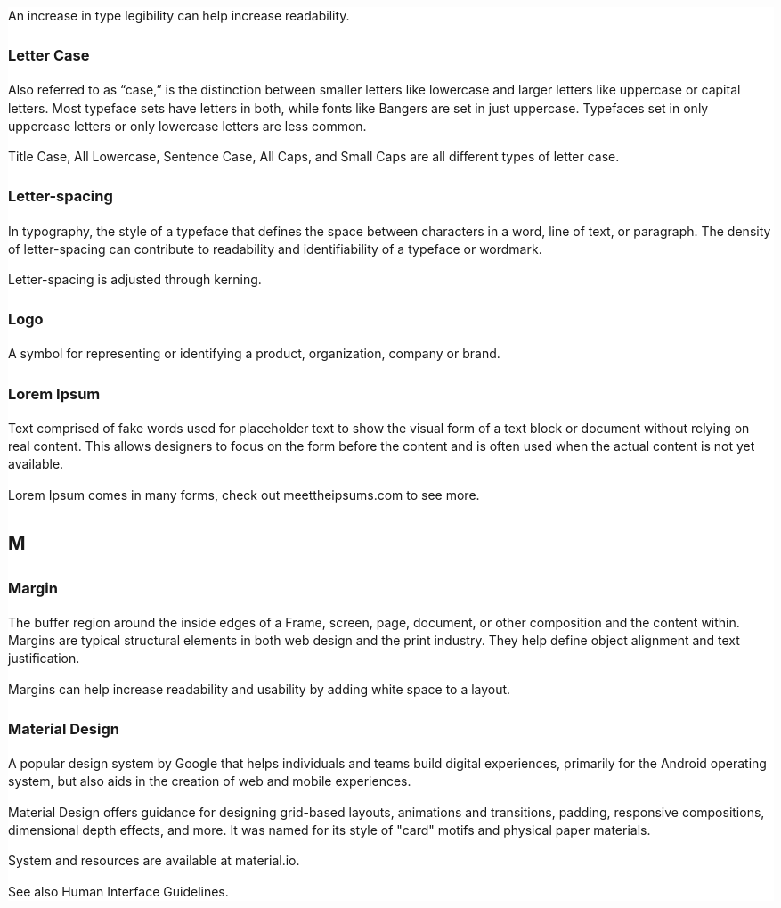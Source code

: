 An increase in type legibility can help increase readability.


### Letter Case
Also referred to as “case,” is the distinction between smaller letters like lowercase and larger letters like uppercase or capital letters. Most typeface sets have letters in both, while fonts like Bangers are set in just uppercase. Typefaces set in only uppercase letters or only lowercase letters are less common.

Title Case, All Lowercase, Sentence Case, All Caps, and Small Caps are all different types of letter case.


### Letter-spacing
In typography, the style of a typeface that defines the space between characters in a word, line of text, or paragraph. The density of letter-spacing can contribute to readability and identifiability of a typeface or wordmark.

Letter-spacing is adjusted through kerning.


### Logo
A symbol for representing or identifying a product, organization, company or brand.


### Lorem Ipsum
Text comprised of fake words used for placeholder text to show the visual form of a text block or document without relying on real content. This allows designers to focus on the form before the content and is often used when the actual content is not yet available.

Lorem Ipsum comes in many forms, check out meettheipsums.com to see more.


## M
### Margin
The buffer region around the inside edges of a Frame, screen, page, document, or other composition and the content within. Margins are typical structural elements in both web design and the print industry. They help define object alignment and text justification.

Margins can help increase readability and usability by adding white space to a layout.


### Material Design
A popular design system by Google that helps individuals and teams build digital experiences, primarily for the Android operating system, but also aids in the creation of web and mobile experiences.

Material Design offers guidance for designing grid-based layouts, animations and transitions, padding, responsive compositions, dimensional depth effects, and more. It was named for its style of "card" motifs and physical paper materials.

System and resources are available at material.io.

See also Human Interface Guidelines.

